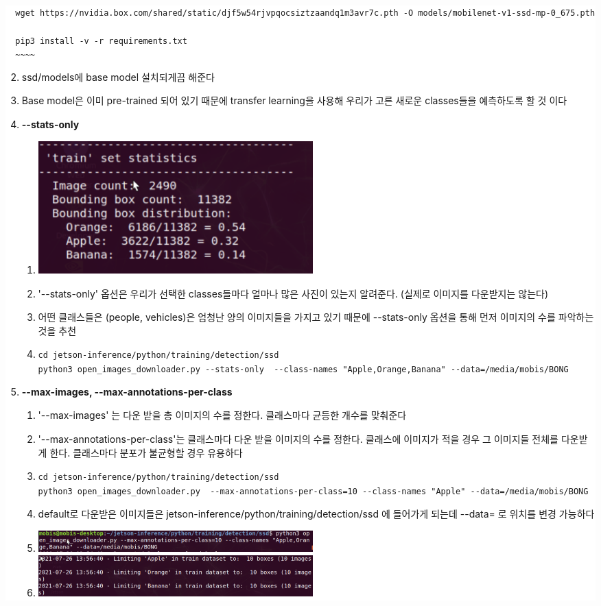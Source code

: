       wget https://nvidia.box.com/shared/static/djf5w54rjvpqocsiztzaandq1m3avr7c.pth -O models/mobilenet-v1-ssd-mp-0_675.pth
      
      pip3 install -v -r requirements.txt
      ~~~~

   2. ssd/models에 base model 설치되게끔 해준다

   3. Base model은 이미 pre-trained 되어 있기 때문에 transfer learning을 사용해 우리가 고른 새로운 classes들을 예측하도록 할 것 이다

2. __--stats-only__       

   1. <img src = "/image/openimage2.PNG" width = "400px">

   2. '--stats-only' 옵션은 우리가 선택한 classes들마다 얼마나 많은 사진이 있는지 알려준다. (실제로 이미지를 다운받지는 않는다)

   3. 어떤 클래스들은 (people, vehicles)은 엄청난 양의 이미지들을 가지고 있기 때문에 --stats-only 옵션을 통해 먼저 이미지의 수를 파악하는 것을 추천

   4. ~~~ 
      cd jetson-inference/python/training/detection/ssd
      python3 open_images_downloader.py --stats-only  --class-names "Apple,Orange,Banana" --data=/media/mobis/BONG
      ~~~

3. __--max-images, --max-annotations-per-class__          

   1. '--max-images' 는 다운 받을 총 이미지의 수를 정한다. 클래스마다 균등한 개수를 맞춰준다

   2. '--max-annotations-per-class'는  클래스마다 다운 받을 이미지의 수를 정한다. 클래스에 이미지가 적을 경우 그 이미지들 전체를 다운받게 한다. 클래스마다 분포가 불균형할 경우 유용하다

   3. ~~~
      cd jetson-inference/python/training/detection/ssd
      python3 open_images_downloader.py  --max-annotations-per-class=10 --class-names "Apple" --data=/media/mobis/BONG
      ~~~

   4. default로 다운받은 이미지들은 jetson-inference/python/training/detection/ssd 에 들어가게 되는데 --data= 로 위치를 변경 가능하다

   5. <img src = "/image/openimage3.PNG" width = "400px">

   6. <img src = "/image/openimage4.PNG" width = "400px">
